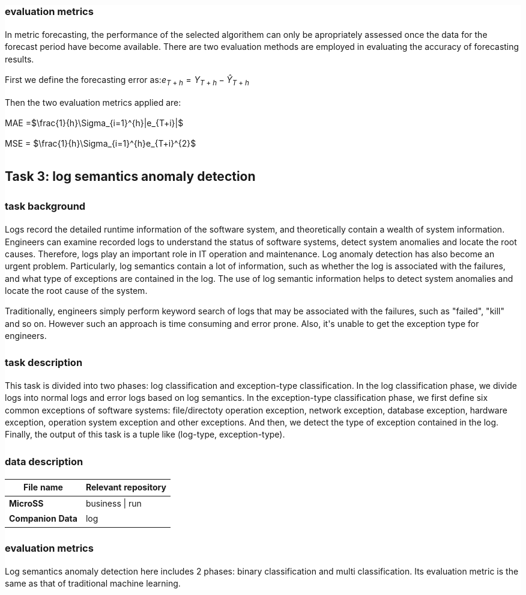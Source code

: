 
### evaluation metrics

In metric forecasting, the performance of the selected algorithem can only be apropriately assessed once the data for the forecast period have become available. There are two evaluation methods are employed in evaluating the accuracy of forecasting results.

First we define the forecasting error as:$e_{T+h} = Y_{T+h} - \hat Y_{T+h}$



Then the two evaluation metrics applied are:

MAE =$\frac{1}{h}\Sigma_{i=1}^{h}|e_{T+i}|$

MSE = $\frac{1}{h}\Sigma_{i=1}^{h}e_{T+i}^{2}$

## Task 3: log semantics anomaly detection

### task background

Logs record the detailed runtime information of the software system, and theoretically contain a wealth of system information. Engineers can examine recorded logs to understand the status of software systems, detect system anomalies and locate the root causes. Therefore, logs play an important role in IT operation and maintenance. Log anomaly detection has also become an urgent problem. Particularly, log semantics contain a lot of information, such as whether the log is associated with the failures, and what type of exceptions are contained in the log. The use of log semantic information helps to detect system anomalies and locate the root cause of the system.

Traditionally, engineers simply perform keyword search of logs that may be associated with the failures, such as "failed", "kill" and so on. However such an approach is time consuming and error prone. Also, it's unable to get the exception type for engineers.

### task description

This task is divided into two phases: log classification and exception-type classification. In the log classification phase, we divide logs into normal logs and error logs based on log semantics. In the exception-type classification phase, we first define six common exceptions of software systems: file/directoty operation exception, network exception, database exception, hardware exception, operation system exception and other exceptions. And then, we detect the type of exception contained in the log. Finally, the output of this task is a tuple like (log-type, exception-type).

### data description

|     File name      | Relevant repository |
| ------------------ | ------------------- |
| **MicroSS**        | business \| run     |
| **Companion Data** | log                 |


### evaluation metrics

Log semantics anomaly detection here includes 2 phases: binary classification and multi classification. Its evaluation metric is the same as that of traditional machine learning.
